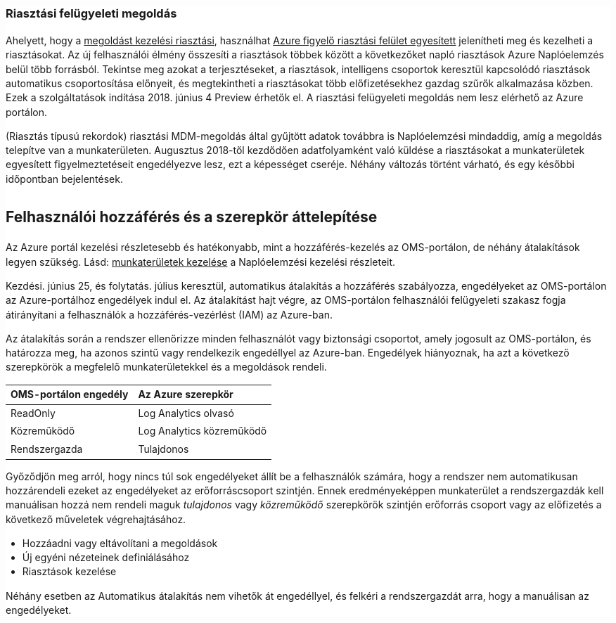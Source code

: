 ### <a name="alert-management-solution"></a>Riasztási felügyeleti megoldás
Ahelyett, hogy a [megoldást kezelési riasztási](log-analytics-solution-alert-management.md), használhat [Azure figyelő riasztási felület egyesített](../monitoring-and-diagnostics/monitoring-overview-unified-alerts.md) jelenítheti meg és kezelheti a riasztásokat. Az új felhasználói élmény összesíti a riasztások többek között a következőket napló riasztások Azure Naplóelemzés belül több forrásból. Tekintse meg azokat a terjesztéseket, a riasztások, intelligens csoportok keresztül kapcsolódó riasztások automatikus csoportosítása előnyeit, és megtekintheti a riasztásokat több előfizetésekhez gazdag szűrők alkalmazása közben. Ezek a szolgáltatások indítása 2018. június 4 Preview érhetők el. A riasztási felügyeleti megoldás nem lesz elérhető az Azure portálon. 

(Riasztás típusú rekordok) riasztási MDM-megoldás által gyűjtött adatok továbbra is Naplóelemzési mindaddig, amíg a megoldás telepítve van a munkaterületen. Augusztus 2018-től kezdődően adatfolyamként való küldése a riasztásokat a munkaterületek egyesített figyelmeztetéseit engedélyezve lesz, ezt a képességet cseréje. Néhány változás történt várható, és egy későbbi időpontban bejelentések.

## <a name="user-access-and-role-migration"></a>Felhasználói hozzáférés és a szerepkör áttelepítése
Az Azure portál kezelési részletesebb és hatékonyabb, mint a hozzáférés-kezelés az OMS-portálon, de néhány átalakítások legyen szükség. Lásd: [munkaterületek kezelése](log-analytics-manage-access.md#manage-accounts-and-users) a Naplóelemzési kezelési részleteit.

Kezdési. június 25, és folytatás. július keresztül, automatikus átalakítás a hozzáférés szabályozza, engedélyeket az OMS-portálon az Azure-portálhoz engedélyek indul el. Az átalakítást hajt végre, az OMS-portálon felhasználói felügyeleti szakasz fogja átirányítani a felhasználók a hozzáférés-vezérlést (IAM) az Azure-ban. 

Az átalakítás során a rendszer ellenőrizze minden felhasználót vagy biztonsági csoportot, amely jogosult az OMS-portálon, és határozza meg, ha azonos szintű vagy rendelkezik engedéllyel az Azure-ban. Engedélyek hiányoznak, ha azt a következő szerepkörök a megfelelő munkaterületekkel és a megoldások rendeli.

| OMS-portálon engedély | Az Azure szerepkör |
|:---|:---|
| ReadOnly | Log Analytics olvasó |
| Közreműködő | Log Analytics közreműködő |
| Rendszergazda | Tulajdonos |

Győződjön meg arról, hogy nincs túl sok engedélyeket állít be a felhasználók számára, hogy a rendszer nem automatikusan hozzárendeli ezeket az engedélyeket az erőforráscsoport szintjén. Ennek eredményeképpen munkaterület a rendszergazdák kell manuálisan hozzá nem rendeli maguk _tulajdonos_ vagy _közreműködő_ szerepkörök szintjén erőforrás csoport vagy az előfizetés a következő műveletek végrehajtásához.

- Hozzáadni vagy eltávolítani a megoldások
- Új egyéni nézeteinek definiálásához
- Riasztások kezelése 

Néhány esetben az Automatikus átalakítás nem vihetők át engedéllyel, és felkéri a rendszergazdát arra, hogy a manuálisan az engedélyeket.
